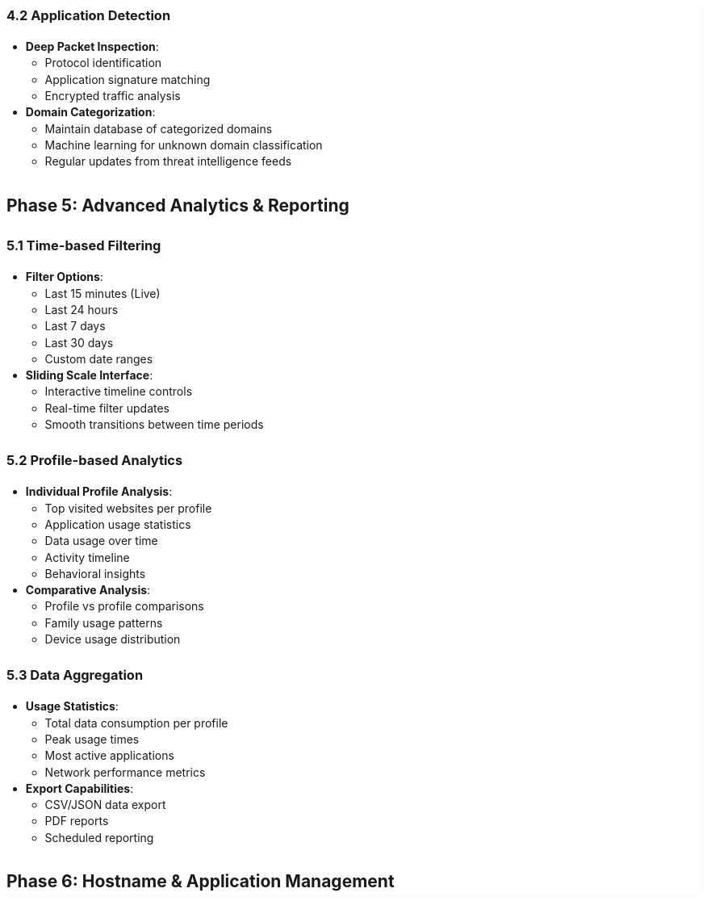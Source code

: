 ### 4.2 Application Detection
- **Deep Packet Inspection**:
  - Protocol identification
  - Application signature matching
  - Encrypted traffic analysis
- **Domain Categorization**:
  - Maintain database of categorized domains
  - Machine learning for unknown domain classification
  - Regular updates from threat intelligence feeds

## Phase 5: Advanced Analytics & Reporting

### 5.1 Time-based Filtering
- **Filter Options**:
  - Last 15 minutes (Live)
  - Last 24 hours
  - Last 7 days
  - Last 30 days
  - Custom date ranges
- **Sliding Scale Interface**:
  - Interactive timeline controls
  - Real-time filter updates
  - Smooth transitions between time periods

### 5.2 Profile-based Analytics
- **Individual Profile Analysis**:
  - Top visited websites per profile
  - Application usage statistics
  - Data usage over time
  - Activity timeline
  - Behavioral insights
- **Comparative Analysis**:
  - Profile vs profile comparisons
  - Family usage patterns
  - Device usage distribution

### 5.3 Data Aggregation
- **Usage Statistics**:
  - Total data consumption per profile
  - Peak usage times
  - Most active applications
  - Network performance metrics
- **Export Capabilities**:
  - CSV/JSON data export
  - PDF reports
  - Scheduled reporting

## Phase 6: Hostname & Application Management
